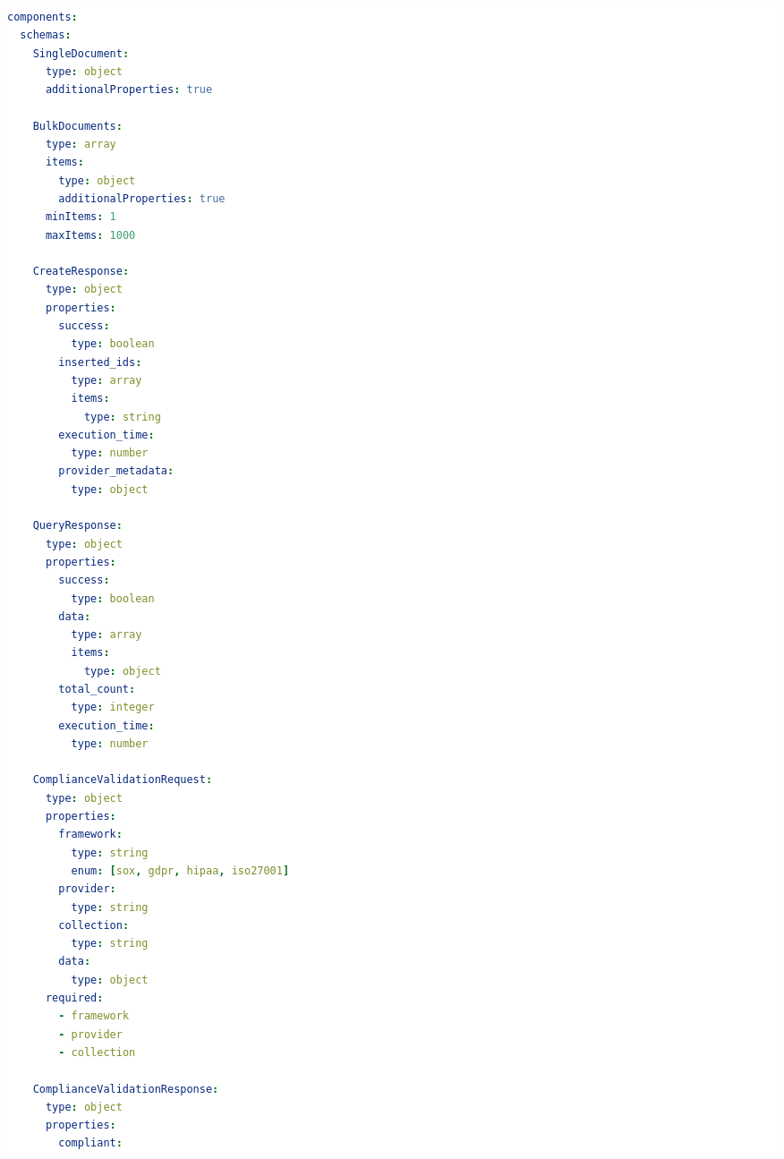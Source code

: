```yaml
components:
  schemas:
    SingleDocument:
      type: object
      additionalProperties: true
      
    BulkDocuments:
      type: array
      items:
        type: object
        additionalProperties: true
      minItems: 1
      maxItems: 1000
      
    CreateResponse:
      type: object
      properties:
        success:
          type: boolean
        inserted_ids:
          type: array
          items:
            type: string
        execution_time:
          type: number
        provider_metadata:
          type: object
          
    QueryResponse:
      type: object
      properties:
        success:
          type: boolean
        data:
          type: array
          items:
            type: object
        total_count:
          type: integer
        execution_time:
          type: number
        
    ComplianceValidationRequest:
      type: object
      properties:
        framework:
          type: string
          enum: [sox, gdpr, hipaa, iso27001]
        provider:
          type: string
        collection:
          type: string
        data:
          type: object
      required:
        - framework
        - provider
        - collection
        
    ComplianceValidationResponse:
      type: object
      properties:
        compliant:
```